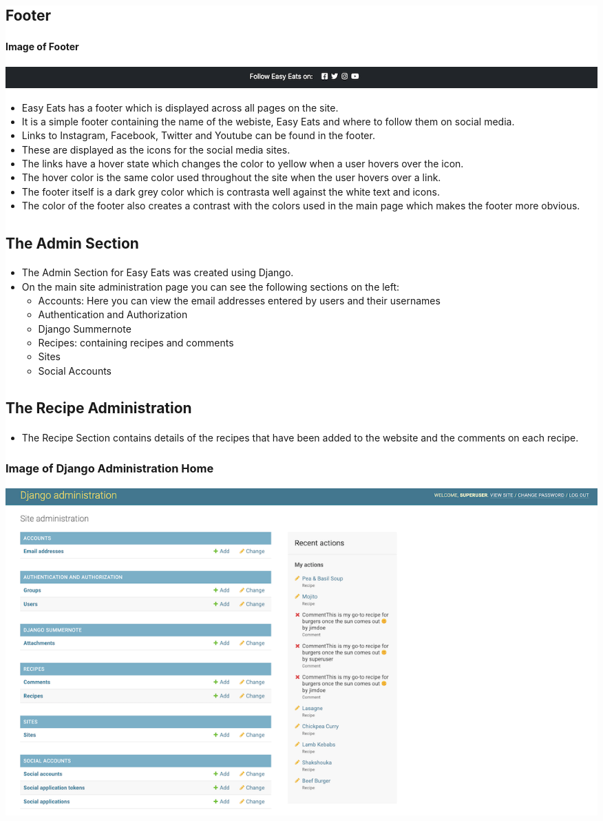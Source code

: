 ## Footer

#### Image of Footer

![Image of Footer](readme-images/screenshot-footer.png)

- Easy Eats has a footer which is displayed across all pages on the site. 
- It is a simple footer containing the name of the webiste, Easy Eats and where to follow them on social media. 
- Links to Instagram, Facebook, Twitter and Youtube can be found in the footer. 
- These are displayed as the icons for the social media sites. 
- The links have a hover state which changes the color to yellow when a user hovers over the icon. 
- The hover color is the same color used throughout the site when the user hovers over a link.
- The footer itself is a dark grey color which is contrasta well against the white text and icons. 
- The color of the footer also creates a contrast with the colors used in the main page which makes the footer more obvious.

## The Admin Section

- The Admin Section for Easy Eats was created using Django.
- On the main site administration page you can see the following sections on the left: 
    - Accounts: Here you can view the email addresses entered by users and their usernames
    - Authentication and Authorization
    - Django Summernote
    - Recipes: containing recipes and comments
    - Sites 
    - Social Accounts
  

## The Recipe Administration

- The Recipe Section contains details of the recipes that have been added to the website and the comments on each recipe. 

### Image of Django Administration Home

![Image of Django Administration Home](readme-images/screenshot-admin-home.png)
